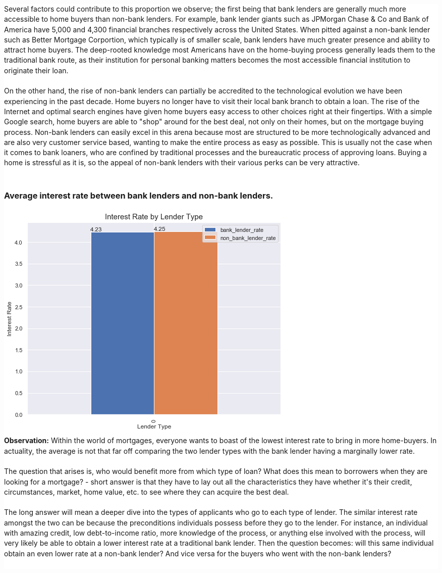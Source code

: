 Several factors could contribute to this proportion we observe; the first being that bank lenders are generally much more accessible to home buyers than non-bank lenders. For example, bank lender giants such as JPMorgan Chase & Co and Bank of America have 5,000 and 4,300 financial branches respectively across the United States. When pitted against a non-bank lender such as Better Mortgage Corportion, which typically is of smaller scale, bank lenders have much greater presence and ability to attract home buyers. The deep-rooted knowledge most Americans have on the home-buying process generally leads them to the traditional bank route, as their institution for personal banking matters becomes the most accessible financial institution to originate their loan. 
<br> <br>
On the other hand, the rise of non-bank lenders can partially be accredited to the technological evolution we have been experiencing in the past decade. Home buyers no longer have to visit their local bank branch to obtain a loan. The rise of the Internet and optimal search engines have given home buyers easy access to other choices right at their fingertips. With a simple Google search, home buyers are able to "shop" around for the best deal, not only on their homes, but on the mortgage buying process. Non-bank lenders can easily excel in this arena because most are structured to be more technologically advanced and are also very customer service based, wanting to make the entire process as easy as possible. This is usually not the case when it comes to bank loaners, who are confined by traditional processes and the bureaucratic process of approving loans. Buying a home is stressful as it is, so the appeal of non-bank lenders with their various perks can be very attractive. <br>
<br>

### **Average interest rate between bank lenders and non-bank lenders.**
<img src="rates.png" width="555" height="441"/>  <br>
**Observation:** Within the world of mortgages, everyone wants to boast of the lowest interest rate to bring in more home-buyers. In actuality, the average is not that far off comparing the two lender types with the bank lender having a marginally lower rate.
<br><br>
The question that arises is, who would benefit more from which type of loan? What does this mean to borrowers when they are looking for a mortgage? - short answer is that they have to lay out all the characteristics they have whether it's their credit, circumstances, market, home value, etc. to see where they can acquire the best deal. 
<br><br>
The long answer will mean a deeper dive into the types of applicants who go to each type of lender. The similar interest rate amongst the two can be because the preconditions individuals possess before they go to the lender. For instance, an individual with amazing credit, low debt-to-income ratio, more knowledge of the process, or anything else involved with the process, will very likely be able to obtain a lower interest rate at a traditional bank lender. Then the question becomes: will this same individual obtain an even lower rate at a non-bank lender? And vice versa for the buyers who went with the non-bank lenders? <br>
<br>